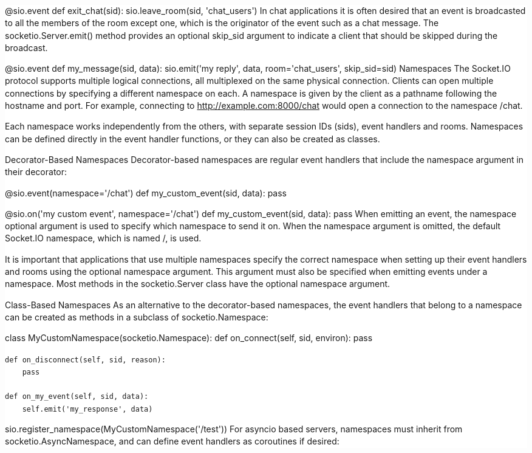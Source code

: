 @sio.event
def exit_chat(sid):
    sio.leave_room(sid, 'chat_users')
In chat applications it is often desired that an event is broadcasted to all the members of the room except one, which is the originator of the event such as a chat message. The socketio.Server.emit() method provides an optional skip_sid argument to indicate a client that should be skipped during the broadcast.

@sio.event
def my_message(sid, data):
    sio.emit('my reply', data, room='chat_users', skip_sid=sid)
Namespaces
The Socket.IO protocol supports multiple logical connections, all multiplexed on the same physical connection. Clients can open multiple connections by specifying a different namespace on each. A namespace is given by the client as a pathname following the hostname and port. For example, connecting to http://example.com:8000/chat would open a connection to the namespace /chat.

Each namespace works independently from the others, with separate session IDs (sids), event handlers and rooms. Namespaces can be defined directly in the event handler functions, or they can also be created as classes.

Decorator-Based Namespaces
Decorator-based namespaces are regular event handlers that include the namespace argument in their decorator:

@sio.event(namespace='/chat')
def my_custom_event(sid, data):
    pass

@sio.on('my custom event', namespace='/chat')
def my_custom_event(sid, data):
    pass
When emitting an event, the namespace optional argument is used to specify which namespace to send it on. When the namespace argument is omitted, the default Socket.IO namespace, which is named /, is used.

It is important that applications that use multiple namespaces specify the correct namespace when setting up their event handlers and rooms using the optional namespace argument. This argument must also be specified when emitting events under a namespace. Most methods in the socketio.Server class have the optional namespace argument.

Class-Based Namespaces
As an alternative to the decorator-based namespaces, the event handlers that belong to a namespace can be created as methods in a subclass of socketio.Namespace:

class MyCustomNamespace(socketio.Namespace):
    def on_connect(self, sid, environ):
        pass

    def on_disconnect(self, sid, reason):
        pass

    def on_my_event(self, sid, data):
        self.emit('my_response', data)

sio.register_namespace(MyCustomNamespace('/test'))
For asyncio based servers, namespaces must inherit from socketio.AsyncNamespace, and can define event handlers as coroutines if desired:
